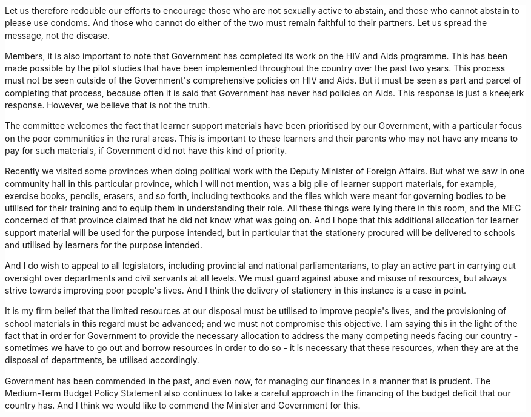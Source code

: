 Let us therefore redouble  our  efforts  to  encourage  those  who  are  not
sexually active to abstain, and those  who  cannot  abstain  to  please  use
condoms. And those who cannot do either of the two must remain  faithful  to
their partners. Let us spread the message, not the disease.

Members, it is also important to note  that  Government  has  completed  its
work on the HIV and Aids programme. This  has  been  made  possible  by  the
pilot studies that have been implemented throughout  the  country  over  the
past two years. This process must not be seen outside  of  the  Government's
comprehensive policies on HIV and Aids. But it must  be  seen  as  part  and
parcel of completing that process, because often it is said that  Government
has never had policies on Aids. This response is just a  kneejerk  response.
However, we believe that is not the truth.

The committee welcomes the fact that learner  support  materials  have  been
prioritised  by  our  Government,  with  a  particular  focus  on  the  poor
communities in the rural areas. This is  important  to  these  learners  and
their parents who may not have any means  to  pay  for  such  materials,  if
Government did not have this kind of priority.

Recently we visited some  provinces  when  doing  political  work  with  the
Deputy Minister of Foreign Affairs. But what we saw in  one  community  hall
in this particular province, which I will not mention, was  a  big  pile  of
learner support materials, for example, exercise  books,  pencils,  erasers,
and so forth, including  textbooks  and  the  files  which  were  meant  for
governing bodies to be utilised for their training  and  to  equip  them  in
understanding their role. All these things were lying there  in  this  room,
and the MEC concerned of that province claimed that he  did  not  know  what
was going on. And  I  hope  that  this  additional  allocation  for  learner
support material will be used for the purpose intended,  but  in  particular
that the stationery procured will be delivered to schools  and  utilised  by
learners for the purpose intended.

And I do wish  to  appeal  to  all  legislators,  including  provincial  and
national parliamentarians, to play an active part in carrying out  oversight
over departments and civil servants at all levels.  We  must  guard  against
abuse and misuse of resources, but  always  strive  towards  improving  poor
people's lives. And I think the delivery of stationery in this  instance  is
a case in point.

It is my firm belief that the limited resources  at  our  disposal  must  be
utilised  to  improve  people's  lives,  and  the  provisioning  of   school
materials in this regard must be advanced; and we must not  compromise  this
objective. I am saying this in the light of  the  fact  that  in  order  for
Government  to  provide  the  necessary  allocation  to  address  the   many
competing needs facing our country - sometimes we have to go out and  borrow
resources in order to do so - it is necessary  that  these  resources,  when
they are at the disposal of departments, be utilised accordingly.

Government has been commended in the past, and even now,  for  managing  our
finances in  a  manner  that  is  prudent.  The  Medium-Term  Budget  Policy
Statement also continues to take a careful approach in the financing of  the
budget deficit that our country has. And I think we would  like  to  commend
the Minister and Government for this.
